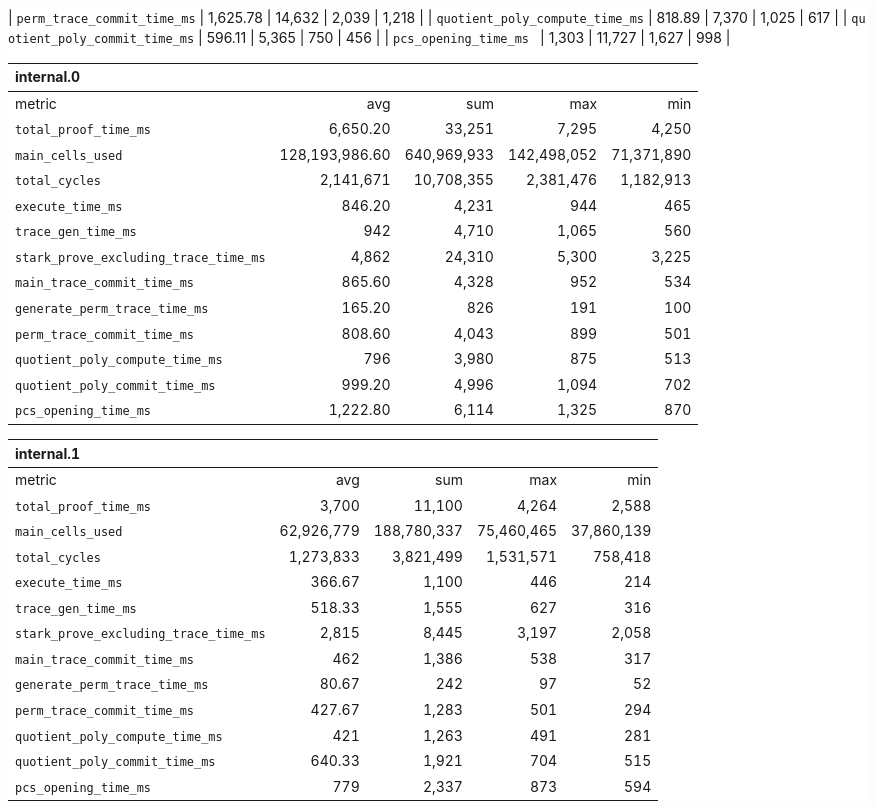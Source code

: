 | `perm_trace_commit_time_ms` |  1,625.78 |  14,632 |  2,039 |  1,218 |
| `quotient_poly_compute_time_ms` |  818.89 |  7,370 |  1,025 |  617 |
| `quotient_poly_commit_time_ms` |  596.11 |  5,365 |  750 |  456 |
| `pcs_opening_time_ms ` |  1,303 |  11,727 |  1,627 |  998 |

| internal.0 |||||
|:---|---:|---:|---:|---:|
|metric|avg|sum|max|min|
| `total_proof_time_ms ` |  6,650.20 |  33,251 |  7,295 |  4,250 |
| `main_cells_used     ` |  128,193,986.60 |  640,969,933 |  142,498,052 |  71,371,890 |
| `total_cycles        ` |  2,141,671 |  10,708,355 |  2,381,476 |  1,182,913 |
| `execute_time_ms     ` |  846.20 |  4,231 |  944 |  465 |
| `trace_gen_time_ms   ` |  942 |  4,710 |  1,065 |  560 |
| `stark_prove_excluding_trace_time_ms` |  4,862 |  24,310 |  5,300 |  3,225 |
| `main_trace_commit_time_ms` |  865.60 |  4,328 |  952 |  534 |
| `generate_perm_trace_time_ms` |  165.20 |  826 |  191 |  100 |
| `perm_trace_commit_time_ms` |  808.60 |  4,043 |  899 |  501 |
| `quotient_poly_compute_time_ms` |  796 |  3,980 |  875 |  513 |
| `quotient_poly_commit_time_ms` |  999.20 |  4,996 |  1,094 |  702 |
| `pcs_opening_time_ms ` |  1,222.80 |  6,114 |  1,325 |  870 |

| internal.1 |||||
|:---|---:|---:|---:|---:|
|metric|avg|sum|max|min|
| `total_proof_time_ms ` |  3,700 |  11,100 |  4,264 |  2,588 |
| `main_cells_used     ` |  62,926,779 |  188,780,337 |  75,460,465 |  37,860,139 |
| `total_cycles        ` |  1,273,833 |  3,821,499 |  1,531,571 |  758,418 |
| `execute_time_ms     ` |  366.67 |  1,100 |  446 |  214 |
| `trace_gen_time_ms   ` |  518.33 |  1,555 |  627 |  316 |
| `stark_prove_excluding_trace_time_ms` |  2,815 |  8,445 |  3,197 |  2,058 |
| `main_trace_commit_time_ms` |  462 |  1,386 |  538 |  317 |
| `generate_perm_trace_time_ms` |  80.67 |  242 |  97 |  52 |
| `perm_trace_commit_time_ms` |  427.67 |  1,283 |  501 |  294 |
| `quotient_poly_compute_time_ms` |  421 |  1,263 |  491 |  281 |
| `quotient_poly_commit_time_ms` |  640.33 |  1,921 |  704 |  515 |
| `pcs_opening_time_ms ` |  779 |  2,337 |  873 |  594 |
